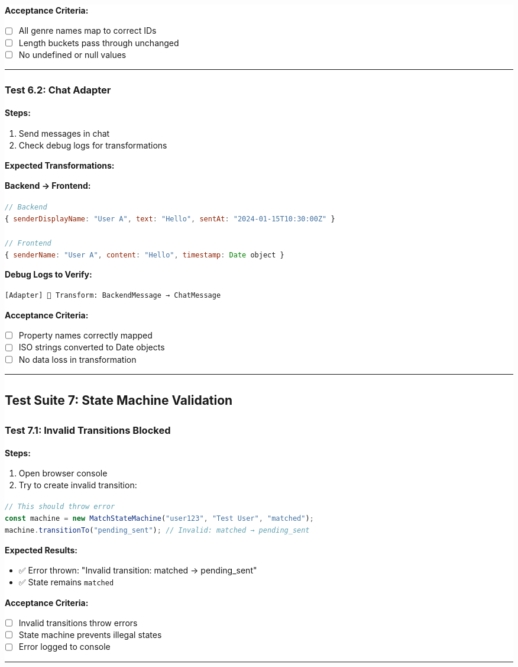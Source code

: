 **Acceptance Criteria:**
- [ ] All genre names map to correct IDs
- [ ] Length buckets pass through unchanged
- [ ] No undefined or null values

---

### Test 6.2: Chat Adapter

**Steps:**
1. Send messages in chat
2. Check debug logs for transformations

**Expected Transformations:**

**Backend → Frontend:**
```javascript
// Backend
{ senderDisplayName: "User A", text: "Hello", sentAt: "2024-01-15T10:30:00Z" }

// Frontend
{ senderName: "User A", content: "Hello", timestamp: Date object }
```

**Debug Logs to Verify:**
```
[Adapter] 🔄 Transform: BackendMessage → ChatMessage
```

**Acceptance Criteria:**
- [ ] Property names correctly mapped
- [ ] ISO strings converted to Date objects
- [ ] No data loss in transformation

---

## Test Suite 7: State Machine Validation

### Test 7.1: Invalid Transitions Blocked

**Steps:**
1. Open browser console
2. Try to create invalid transition:
```javascript
// This should throw error
const machine = new MatchStateMachine("user123", "Test User", "matched");
machine.transitionTo("pending_sent"); // Invalid: matched → pending_sent
```

**Expected Results:**
- ✅ Error thrown: "Invalid transition: matched → pending_sent"
- ✅ State remains `matched`

**Acceptance Criteria:**
- [ ] Invalid transitions throw errors
- [ ] State machine prevents illegal states
- [ ] Error logged to console

---